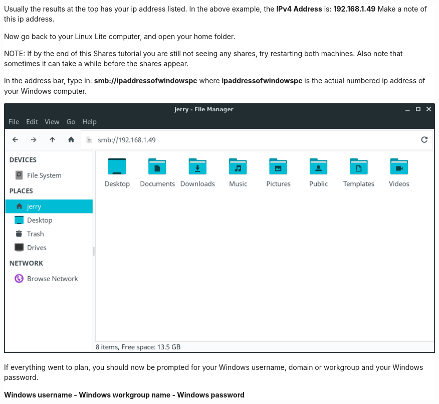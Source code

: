 
Usually the results at the top has your ip address listed. In the above example, the **IPv4 Address** is: **192.168.1.49** Make a note of this ip address.

Now go back to your Linux Lite computer, and open your home folder.

NOTE: If by the end of this Shares tutorial you are still not seeing any shares, try restarting both machines. Also note that sometimes it can take a while before the shares appear.

In the address bar, type in: **smb://ipaddressofwindowspc** where **ipaddressofwindowspc** is the actual numbered ip address of your Windows computer.

![](images/network/smb/smb_address_bar.png)

If everything went to plan, you should now be prompted for your Windows username, domain or workgroup and your Windows password.

**Windows username - Windows workgroup name - Windows password**
